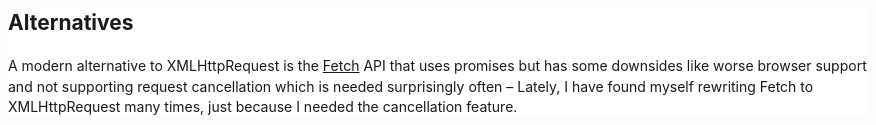 ## Alternatives

A modern alternative to XMLHttpRequest is the [Fetch](https://developer.mozilla.org/en/docs/Web/API/Fetch_API) API that uses promises but has some downsides like worse browser support and not supporting request cancellation which is needed surprisingly often – Lately, I have found myself rewriting Fetch to XMLHttpRequest many times, just because I needed the cancellation feature.

